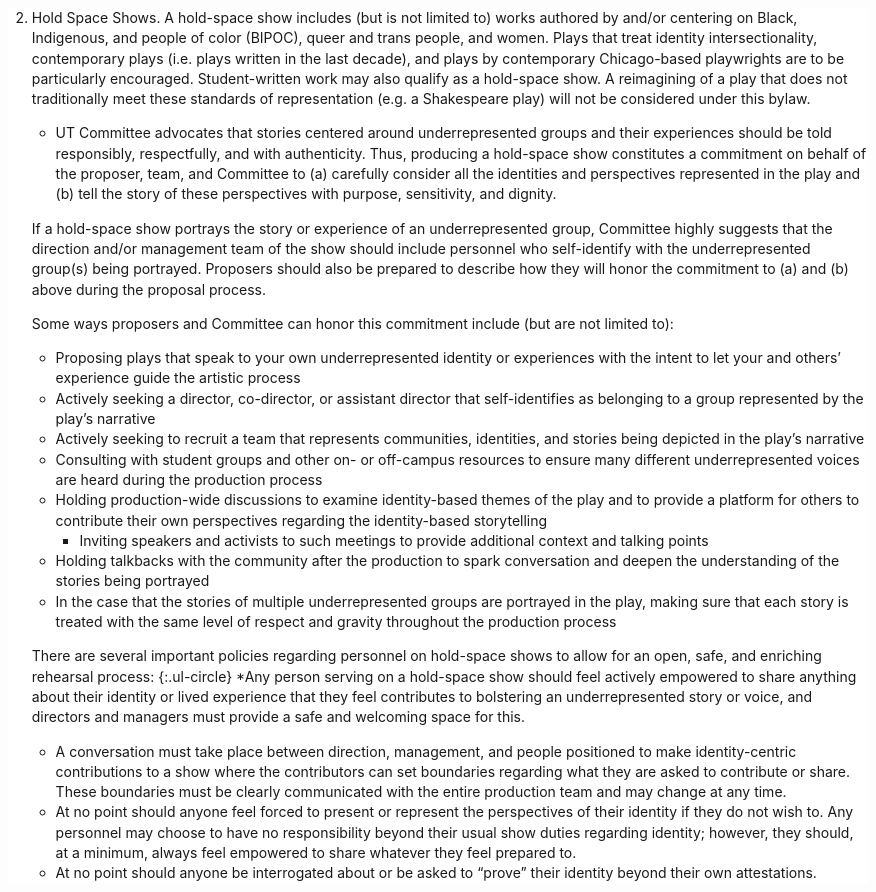 2. Hold Space Shows. A hold-space show includes (but is not limited to) works authored by and/or centering on Black, Indigenous, and people of color (BIPOC), queer and trans people, and women.  Plays that treat identity intersectionality, contemporary plays (i.e. plays written in the last decade), and plays by contemporary Chicago-based playwrights are to be particularly encouraged. Student-written work may also qualify as a hold-space show. A reimagining of a play that does not traditionally meet these standards of representation (e.g. a Shakespeare play) will not be considered under this bylaw.
    * UT Committee advocates that stories centered around underrepresented groups and their experiences should be told responsibly, respectfully, and with authenticity. Thus, producing a hold-space show constitutes a commitment on behalf of the proposer, team, and Committee to (a) carefully consider all the identities and perspectives represented in the play and (b) tell the story of these perspectives with purpose, sensitivity, and dignity.  

    If a hold-space show portrays the story or experience of an underrepresented group, Committee highly suggests that the direction and/or management team of the show should include personnel who self-identify with the underrepresented group(s) being portrayed. Proposers should also be prepared to describe how they will honor the commitment to (a) and (b) above during the proposal process.

    Some ways proposers and Committee can honor this commitment include (but are not limited to): 

      * Proposing plays that speak to your own underrepresented identity or experiences with the intent to let your and others’ experience guide the artistic process
      * Actively seeking a director, co-director, or assistant director that self-identifies as belonging to a group represented by the play’s narrative
      * Actively seeking to recruit a team that represents communities, identities, and stories being depicted in the play’s narrative
      * Consulting with student groups and other on- or off-campus resources to ensure many different underrepresented voices are heard during the production process
      * Holding production-wide discussions to examine identity-based themes of the play and to provide a platform for others to contribute their own perspectives regarding the identity-based storytelling
          * Inviting speakers and activists to such meetings to provide additional context and talking points
      * Holding talkbacks with the community after the production to spark conversation and deepen the understanding of the stories being portrayed
      * In the case that the stories of multiple underrepresented groups are portrayed in the play, making sure that each story is treated with the same level of respect and gravity throughout the production process 

    There are several important policies regarding personnel on hold-space shows to allow for an open, safe, and enriching rehearsal process:
      {:.ul-circle}
      *Any person serving on a hold-space show should feel actively empowered to share anything about their identity or lived experience that they feel contributes to bolstering an underrepresented story or voice, and directors and managers must provide a safe and welcoming space for this.
      * A conversation must take place between direction, management, and people positioned to make identity-centric contributions to a show where the contributors can set boundaries regarding what they are asked to contribute or share.  These boundaries must be clearly communicated with the entire production team and may change at any time.  
      * At no point should anyone feel forced to present or represent the perspectives of their identity if they do not wish to. Any personnel may choose to have no responsibility beyond their usual show duties regarding identity; however, they should, at a minimum, always feel empowered to share whatever they feel prepared to.
      * At no point should anyone be interrogated about or be asked to “prove” their identity beyond their own attestations.
    